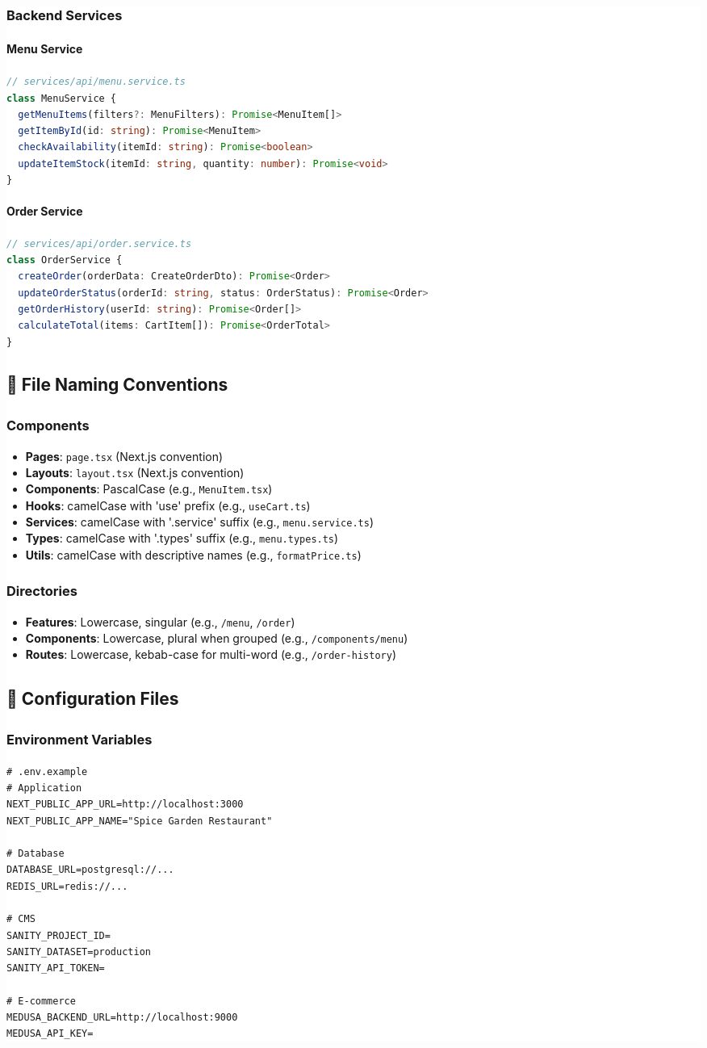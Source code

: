 ### Backend Services

#### Menu Service
```typescript
// services/api/menu.service.ts
class MenuService {
  getMenuItems(filters?: MenuFilters): Promise<MenuItem[]>
  getItemById(id: string): Promise<MenuItem>
  checkAvailability(itemId: string): Promise<boolean>
  updateItemStock(itemId: string, quantity: number): Promise<void>
}
```

#### Order Service
```typescript
// services/api/order.service.ts
class OrderService {
  createOrder(orderData: CreateOrderDto): Promise<Order>
  updateOrderStatus(orderId: string, status: OrderStatus): Promise<Order>
  getOrderHistory(userId: string): Promise<Order[]>
  calculateTotal(items: CartItem[]): Promise<OrderTotal>
}
```

## 🎯 File Naming Conventions

### Components
- **Pages**: `page.tsx` (Next.js convention)
- **Layouts**: `layout.tsx` (Next.js convention)
- **Components**: PascalCase (e.g., `MenuItem.tsx`)
- **Hooks**: camelCase with 'use' prefix (e.g., `useCart.ts`)
- **Services**: camelCase with '.service' suffix (e.g., `menu.service.ts`)
- **Types**: camelCase with '.types' suffix (e.g., `menu.types.ts`)
- **Utils**: camelCase with descriptive names (e.g., `formatPrice.ts`)

### Directories
- **Features**: Lowercase, singular (e.g., `/menu`, `/order`)
- **Components**: Lowercase, plural when grouped (e.g., `/components/menu`)
- **Routes**: Lowercase, kebab-case for multi-word (e.g., `/order-history`)

## 🔧 Configuration Files

### Environment Variables
```env
# .env.example
# Application
NEXT_PUBLIC_APP_URL=http://localhost:3000
NEXT_PUBLIC_APP_NAME="Spice Garden Restaurant"

# Database
DATABASE_URL=postgresql://...
REDIS_URL=redis://...

# CMS
SANITY_PROJECT_ID=
SANITY_DATASET=production
SANITY_API_TOKEN=

# E-commerce
MEDUSA_BACKEND_URL=http://localhost:9000
MEDUSA_API_KEY=

```